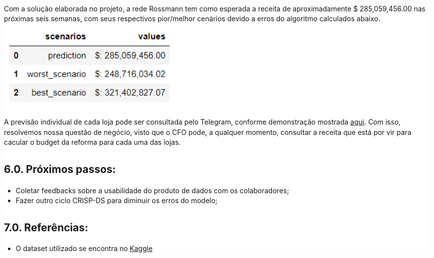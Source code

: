 Com a solução elaborada no projeto, a rede Rossmann tem como esperada a receita de aproximadamente $ 285,059,456.00 nas próximas seis semanas, com seus respectivos pior/melhor cenários devido a erros do algoritmo calculados abaixo.

<img src="img/business_results.png" alt="drawing" width="40%"/>

A previsão individual de cada loja pode ser consultada pelo Telegram, conforme demonstração mostrada [aqui](https://youtube.com/shorts/iXpcF_Y6k0g?feature=share). Com isso, resolvemos nossa questão de negócio, visto que o CFO pode, a qualquer momento, consultar a receita que está por vir para cacular o budget da reforma para cada uma das lojas.


## 6.0. Próximos passos:

- Coletar feedbacks sobre a usabilidade do produto de dados com os colaboradores;
- Fazer outro ciclo CRISP-DS para diminuir os erros do modelo;

## 7.0. Referências:

- O dataset utilizado se encontra no [Kaggle](https://www.kaggle.com/c/rossmann-store-sales/data)
